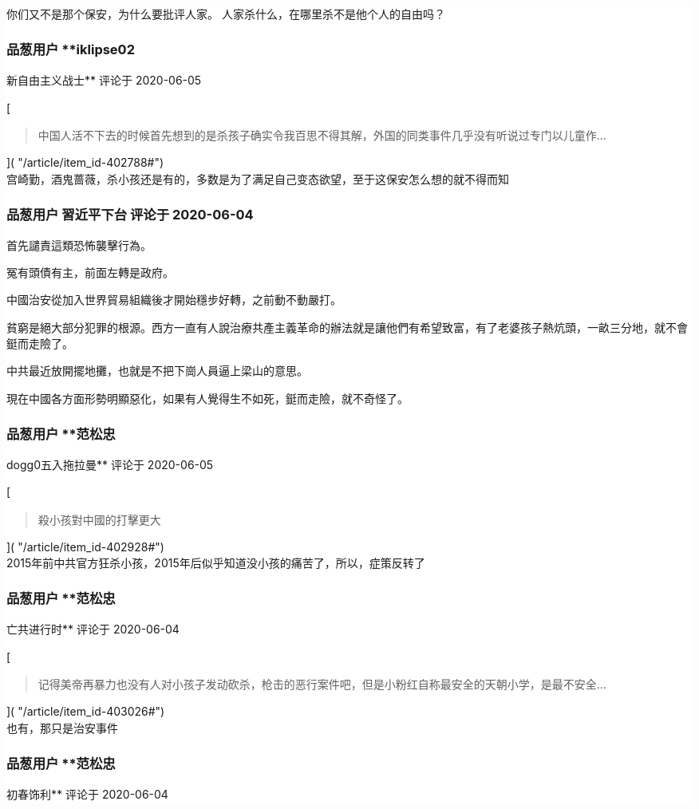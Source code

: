 你们又不是那个保安，为什么要批评人家。 人家杀什么，在哪里杀不是他个人的自由吗？
        


            
### 品葱用户 **iklipse02 
新自由主义战士** 评论于 2020-06-05
        
[

> 中国人活不下去的时候首先想到的是杀孩子确实令我百思不得其解，外国的同类事件几乎没有听说过专门以儿童作...

]( "/article/item_id-402788#")  
宫崎勤，酒鬼蔷薇，杀小孩还是有的，多数是为了满足自己变态欲望，至于这保安怎么想的就不得而知
        


            
### 品葱用户 **習近平下台** 评论于 2020-06-04
        
首先譴責這類恐怖襲擊行為。  
  
冤有頭債有主，前面左轉是政府。  
  
中國治安從加入世界貿易組織後才開始穩步好轉，之前動不動嚴打。  
  
貧窮是絕大部分犯罪的根源。西方一直有人說治療共產主義革命的辦法就是讓他們有希望致富，有了老婆孩子熱炕頭，一畝三分地，就不會鋌而走險了。  
  
中共最近放開擺地攤，也就是不把下崗人員逼上梁山的意思。  
  
現在中國各方面形勢明顯惡化，如果有人覺得生不如死，鋌而走險，就不奇怪了。
        


            
### 品葱用户 **范松忠 
dogg0五入拖拉曼** 评论于 2020-06-05
        
[

> 殺小孩對中國的打擊更大

]( "/article/item_id-402928#")  
2015年前中共官方狂杀小孩，2015年后似乎知道没小孩的痛苦了，所以，症策反转了
        


            
### 品葱用户 **范松忠 
亡共进行时** 评论于 2020-06-04
        
[

> 记得美帝再暴力也没有人对小孩子发动砍杀，枪击的恶行案件吧，但是小粉红自称最安全的天朝小学，是最不安全...

]( "/article/item_id-403026#")  
也有，那只是治安事件
        


            
### 品葱用户 **范松忠 
初春饰利** 评论于 2020-06-04
        